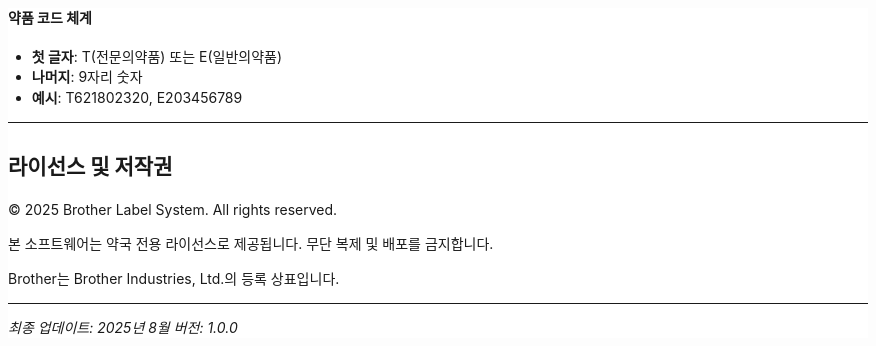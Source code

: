 #### 약품 코드 체계
- **첫 글자**: T(전문의약품) 또는 E(일반의약품)
- **나머지**: 9자리 숫자
- **예시**: T621802320, E203456789

---

## 라이선스 및 저작권

© 2025 Brother Label System. All rights reserved.

본 소프트웨어는 약국 전용 라이선스로 제공됩니다.
무단 복제 및 배포를 금지합니다.

Brother는 Brother Industries, Ltd.의 등록 상표입니다.

---

*최종 업데이트: 2025년 8월*
*버전: 1.0.0*